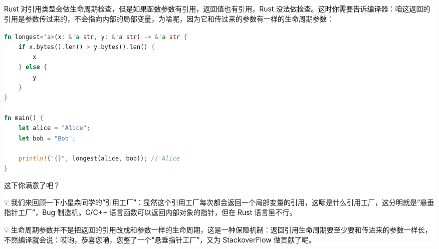 Rust 对引用类型会做生命周期检查，但是如果函数参数有引用，返回值也有引用，Rust 没法做检查。这时你需要告诉编译器：咱这返回的引用是参数传过来的，不会指向内部的局部变量，为啥呢，因为它和传过来的参数有一样的生命周期参数：

```rust
fn longest<'a>(x: &'a str, y: &'a str) -> &'a str {
    if x.bytes().len() > y.bytes().len() {
        x
    } else {
        y
    }
}

fn main() {
    let alice = "Alice";
    let bob = "Bob";

    println!("{}", longest(alice, bob)); // Alice
}
```

这下你满意了吧？

💡 我们来回顾一下小星森同学的“引用工厂”：显然这个引用工厂每次都会返回一个局部变量的引用，这哪是什么引用工厂，这分明就是“悬垂指针工厂”，Bug 制造机。C/C++ 语言函数可以返回内部对象的指针，但在 Rust 语言里不行。

💡 生命周期参数并不是把返回的引用改成和参数一样的生命周期，这是一种保障机制：返回引用生命周期要至少要和传进来的参数一样长，不然编译就会说：哎哟，恭喜您嘞，您整了一个“悬垂指针工厂”，又为 StackoverFlow 做贡献了呢。

